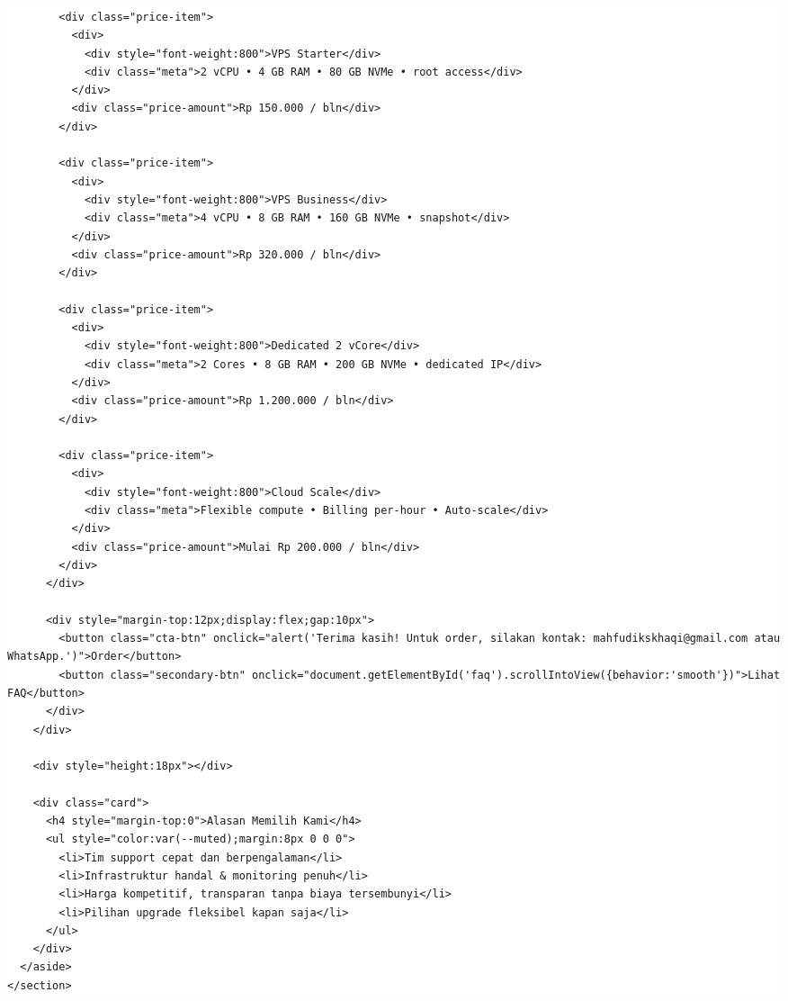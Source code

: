             <div class="price-item">
              <div>
                <div style="font-weight:800">VPS Starter</div>
                <div class="meta">2 vCPU • 4 GB RAM • 80 GB NVMe • root access</div>
              </div>
              <div class="price-amount">Rp 150.000 / bln</div>
            </div>

            <div class="price-item">
              <div>
                <div style="font-weight:800">VPS Business</div>
                <div class="meta">4 vCPU • 8 GB RAM • 160 GB NVMe • snapshot</div>
              </div>
              <div class="price-amount">Rp 320.000 / bln</div>
            </div>

            <div class="price-item">
              <div>
                <div style="font-weight:800">Dedicated 2 vCore</div>
                <div class="meta">2 Cores • 8 GB RAM • 200 GB NVMe • dedicated IP</div>
              </div>
              <div class="price-amount">Rp 1.200.000 / bln</div>
            </div>

            <div class="price-item">
              <div>
                <div style="font-weight:800">Cloud Scale</div>
                <div class="meta">Flexible compute • Billing per-hour • Auto-scale</div>
              </div>
              <div class="price-amount">Mulai Rp 200.000 / bln</div>
            </div>
          </div>

          <div style="margin-top:12px;display:flex;gap:10px">
            <button class="cta-btn" onclick="alert('Terima kasih! Untuk order, silakan kontak: mahfudikskhaqi@gmail.com atau WhatsApp.')">Order</button>
            <button class="secondary-btn" onclick="document.getElementById('faq').scrollIntoView({behavior:'smooth'})">Lihat FAQ</button>
          </div>
        </div>

        <div style="height:18px"></div>

        <div class="card">
          <h4 style="margin-top:0">Alasan Memilih Kami</h4>
          <ul style="color:var(--muted);margin:8px 0 0 0">
            <li>Tim support cepat dan berpengalaman</li>
            <li>Infrastruktur handal & monitoring penuh</li>
            <li>Harga kompetitif, transparan tanpa biaya tersembunyi</li>
            <li>Pilihan upgrade fleksibel kapan saja</li>
          </ul>
        </div>
      </aside>
    </section>
